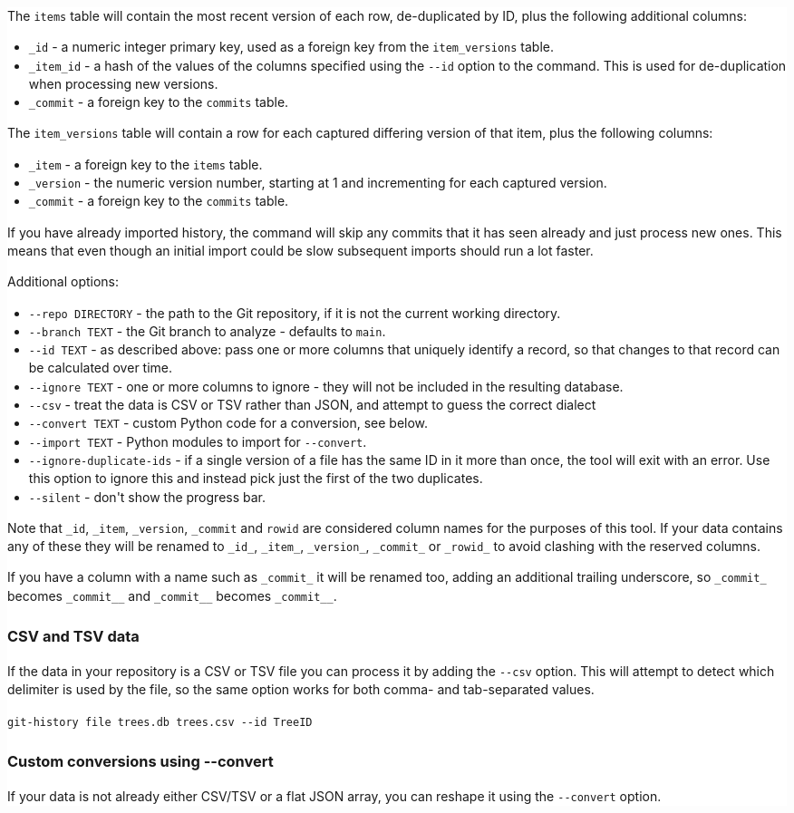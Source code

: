 The `items` table will contain the most recent version of each row, de-duplicated by ID, plus the following additional columns:

- `_id` - a numeric integer primary key, used as a foreign key from the `item_versions` table.
- `_item_id` - a hash of the values of the columns specified using the `--id` option to the command. This is used for de-duplication when processing new versions.
- `_commit` - a foreign key to the `commits` table.

The `item_versions` table will contain a row for each captured differing version of that item, plus the following columns:

- `_item` - a foreign key to the `items` table.
- `_version` - the numeric version number, starting at 1 and incrementing for each captured version.
- `_commit` - a foreign key to the `commits` table.

If you have already imported history, the command will skip any commits that it has seen already and just process new ones. This means that even though an initial import could be slow subsequent imports should run a lot faster.

Additional options:

- `--repo DIRECTORY` - the path to the Git repository, if it is not the current working directory.
- `--branch TEXT` - the Git branch to analyze - defaults to `main`.
- `--id TEXT` - as described above: pass one or more columns that uniquely identify a record, so that changes to that record can be calculated over time.
- `--ignore TEXT` - one or more columns to ignore - they will not be included in the resulting database.
- `--csv` - treat the data is CSV or TSV rather than JSON, and attempt to guess the correct dialect
- `--convert TEXT` - custom Python code for a conversion, see below.
- `--import TEXT` - Python modules to import for `--convert`.
- `--ignore-duplicate-ids` - if a single version of a file has the same ID in it more than once, the tool will exit with an error. Use this option to ignore this and instead pick just the first of the two duplicates.
- `--silent` - don't show the progress bar.

Note that `_id`, `_item`, `_version`, `_commit` and `rowid` are considered column names for the purposes of this tool. If your data contains any of these they will be renamed to `_id_`, `_item_`, `_version_`, `_commit_` or `_rowid_` to avoid clashing with the reserved columns.

If you have a column with a name such as `_commit_` it will be renamed too, adding an additional trailing underscore, so `_commit_` becomes `_commit__` and `_commit__` becomes `_commit__`.

### CSV and TSV data

If the data in your repository is a CSV or TSV file you can process it by adding the `--csv` option. This will attempt to detect which delimiter is used by the file, so the same option works for both comma- and tab-separated values.

    git-history file trees.db trees.csv --id TreeID

### Custom conversions using --convert

If your data is not already either CSV/TSV or a flat JSON array, you can reshape it using the `--convert` option.

